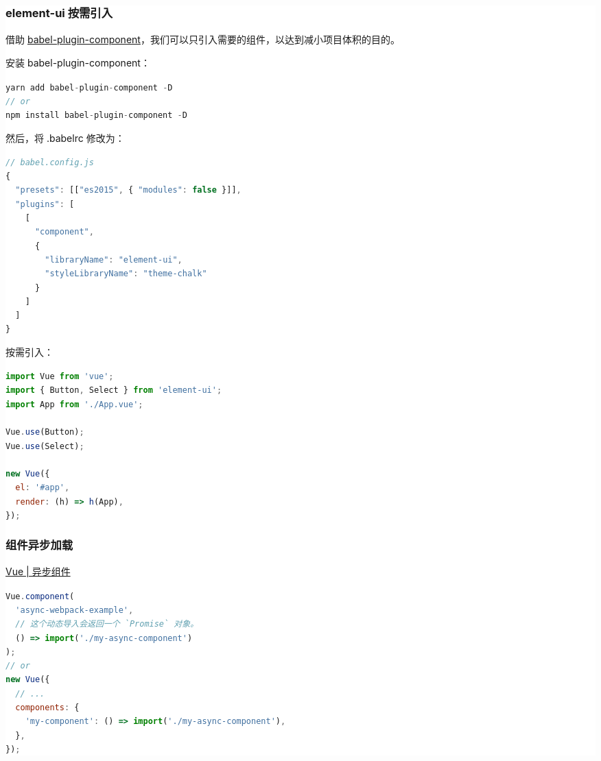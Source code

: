 ### element-ui 按需引入

借助 [babel-plugin-component](https://github.com/ElementUI/babel-plugin-component)，我们可以只引入需要的组件，以达到减小项目体积的目的。

安装 babel-plugin-component：

```js
yarn add babel-plugin-component -D
// or
npm install babel-plugin-component -D
```

然后，将 .babelrc 修改为：

```js
// babel.config.js
{
  "presets": [["es2015", { "modules": false }]],
  "plugins": [
    [
      "component",
      {
        "libraryName": "element-ui",
        "styleLibraryName": "theme-chalk"
      }
    ]
  ]
}
```

按需引入：

```js
import Vue from 'vue';
import { Button, Select } from 'element-ui';
import App from './App.vue';

Vue.use(Button);
Vue.use(Select);

new Vue({
  el: '#app',
  render: (h) => h(App),
});
```

### 组件异步加载

[Vue | 异步组件](https://cn.vuejs.org/v2/guide/components-dynamic-async.html#%E5%BC%82%E6%AD%A5%E7%BB%84%E4%BB%B6)

```js
Vue.component(
  'async-webpack-example',
  // 这个动态导入会返回一个 `Promise` 对象。
  () => import('./my-async-component')
);
// or
new Vue({
  // ...
  components: {
    'my-component': () => import('./my-async-component'),
  },
});
```

